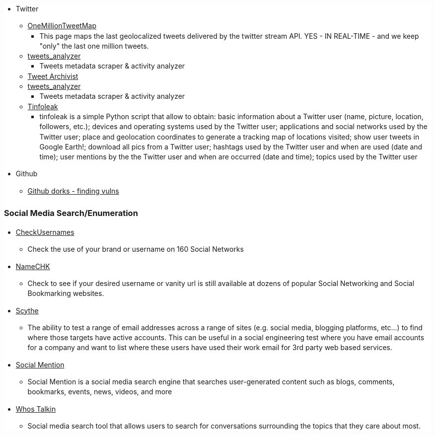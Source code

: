 * Twitter

  * [OneMillionTweetMap](http://onemilliontweetmap.com/)
    * This page maps the last geolocalized tweets delivered by the twitter
      stream API. YES - IN REAL-TIME - and we keep "only" the last one million
      tweets.
  * [tweets_analyzer](https://github.com/x0rz/tweets_analyzer)
    * Tweets metadata scraper & activity analyzer
  * [Tweet Archivist](https://www.tweetarchivist.com/)
  * [tweets_analyzer](https://github.com/x0rz/tweets_analyzer)
    * Tweets metadata scraper & activity analyzer
  * [Tinfoleak](http://vicenteaguileradiaz.com/tools/)
    * tinfoleak is a simple Python script that allow to obtain: basic
      information about a Twitter user (name, picture, location, followers,
      etc.); devices and operating systems used by the Twitter user;
      applications and social networks used by the Twitter user; place and
      geolocation coordinates to generate a tracking map of locations visited;
      show user tweets in Google Earth!; download all pics from a Twitter user;
      hashtags used by the Twitter user and when are used (date and time); user
      mentions by the the Twitter user and when are occurred (date and time);
      topics used by the Twitter user

* Github
  * [Github dorks - finding vulns](http://blog.conviso.com.br/2013/06/github-hacking-for-fun-and-sensitive.html)

### Social Media Search/Enumeration

* [CheckUsernames](http://checkusernames.com/)

  * Check the use of your brand or username on 160 Social Networks

* [NameCHK](https://namechk.com/)

  * Check to see if your desired username or vanity url is still available at
    dozens of popular Social Networking and Social Bookmarking websites.

* [Scythe](https://github.com/ChrisJohnRiley/Scythe)

  * The ability to test a range of email addresses across a range of sites (e.g.
    social media, blogging platforms, etc...) to find where those targets have
    active accounts. This can be useful in a social engineering test where you
    have email accounts for a company and want to list where these users have
    used their work email for 3rd party web based services.

* [Social Mention](http://www.socialmention.com/)

  * Social Mention is a social media search engine that searches user-generated
    content such as blogs, comments, bookmarks, events, news, videos, and more

* [Whos Talkin](http://www.whostalkin.com/)

  * Social media search tool that allows users to search for conversations
    surrounding the topics that they care about most.
